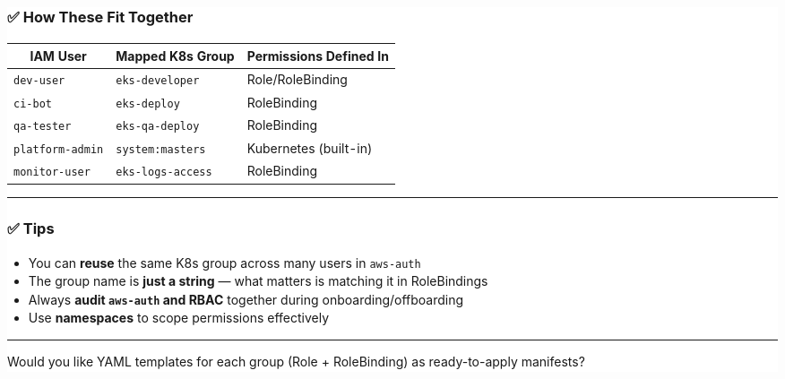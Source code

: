 
### ✅ How These Fit Together

| IAM User         | Mapped K8s Group  | Permissions Defined In |
| ---------------- | ----------------- | ---------------------- |
| `dev-user`       | `eks-developer`   | Role/RoleBinding       |
| `ci-bot`         | `eks-deploy`      | RoleBinding            |
| `qa-tester`      | `eks-qa-deploy`   | RoleBinding            |
| `platform-admin` | `system:masters`  | Kubernetes (built-in)  |
| `monitor-user`   | `eks-logs-access` | RoleBinding            |

---

### ✅ Tips

* You can **reuse** the same K8s group across many users in `aws-auth`
* The group name is **just a string** — what matters is matching it in RoleBindings
* Always **audit `aws-auth` and RBAC** together during onboarding/offboarding
* Use **namespaces** to scope permissions effectively

---

Would you like YAML templates for each group (Role + RoleBinding) as ready-to-apply manifests?



